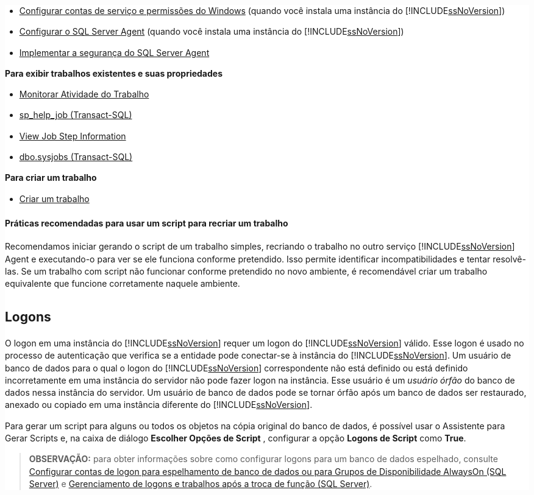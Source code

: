 -   [Configurar contas de serviço e permissões do Windows](../../database-engine/configure-windows/configure-windows-service-accounts-and-permissions.md) (quando você instala uma instância do [!INCLUDE[ssNoVersion](../../includes/ssnoversion-md.md)])  
  
-   [Configurar o SQL Server Agent](../../ssms/agent/configure-sql-server-agent.md) (quando você instala uma instância do [!INCLUDE[ssNoVersion](../../includes/ssnoversion-md.md)])  
  
-   [Implementar a segurança do SQL Server Agent](../../ssms/agent/implement-sql-server-agent-security.md)  
  
 **Para exibir trabalhos existentes e suas propriedades**  
  
-   [Monitorar Atividade do Trabalho](../../ssms/agent/monitor-job-activity.md)  
  
-   [sp_help_job &#40;Transact-SQL&#41;](../../relational-databases/system-stored-procedures/sp-help-job-transact-sql.md)  
  
-   [View Job Step Information](../../ssms/agent/view-job-step-information.md)  
  
-   [dbo.sysjobs &#40;Transact-SQL&#41;](../../relational-databases/system-tables/dbo-sysjobs-transact-sql.md)  
  
 **Para criar um trabalho**  
  
-   [Criar um trabalho](../../ssms/agent/create-a-job.md)  
  
#### <a name="best-practices-for-using-a-script-to-re-create-a-job"></a>Práticas recomendadas para usar um script para recriar um trabalho  
 Recomendamos iniciar gerando o script de um trabalho simples, recriando o trabalho no outro serviço [!INCLUDE[ssNoVersion](../../includes/ssnoversion-md.md)] Agent e executando-o para ver se ele funciona conforme pretendido. Isso permite identificar incompatibilidades e tentar resolvê-las. Se um trabalho com script não funcionar conforme pretendido no novo ambiente, é recomendável criar um trabalho equivalente que funcione corretamente naquele ambiente.  
  

##  <a name="logins"></a><a name="logins"></a> Logons  
 O logon em uma instância do [!INCLUDE[ssNoVersion](../../includes/ssnoversion-md.md)] requer um logon do [!INCLUDE[ssNoVersion](../../includes/ssnoversion-md.md)] válido. Esse logon é usado no processo de autenticação que verifica se a entidade pode conectar-se à instância do [!INCLUDE[ssNoVersion](../../includes/ssnoversion-md.md)]. Um usuário de banco de dados para o qual o logon do [!INCLUDE[ssNoVersion](../../includes/ssnoversion-md.md)] correspondente não está definido ou está definido incorretamente em uma instância do servidor não pode fazer logon na instância. Esse usuário é um *usuário órfão* do banco de dados nessa instância do servidor. Um usuário de banco de dados pode se tornar órfão após um banco de dados ser restaurado, anexado ou copiado em uma instância diferente do [!INCLUDE[ssNoVersion](../../includes/ssnoversion-md.md)].  
  
 Para gerar um script para alguns ou todos os objetos na cópia original do banco de dados, é possível usar o Assistente para Gerar Scripts e, na caixa de diálogo **Escolher Opções de Script** , configurar a opção **Logons de Script** como **True**.  
  
> **OBSERVAÇÃO:** para obter informações sobre como configurar logons para um banco de dados espelhado, consulte [Configurar contas de logon para espelhamento de banco de dados ou para Grupos de Disponibilidade AlwaysOn (SQL Server)](../../database-engine/database-mirroring/set-up-login-accounts-database-mirroring-always-on-availability.md) e [Gerenciamento de logons e trabalhos após a troca de função &#40;SQL Server&#41;](../../sql-server/failover-clusters/management-of-logins-and-jobs-after-role-switching-sql-server.md).  
  